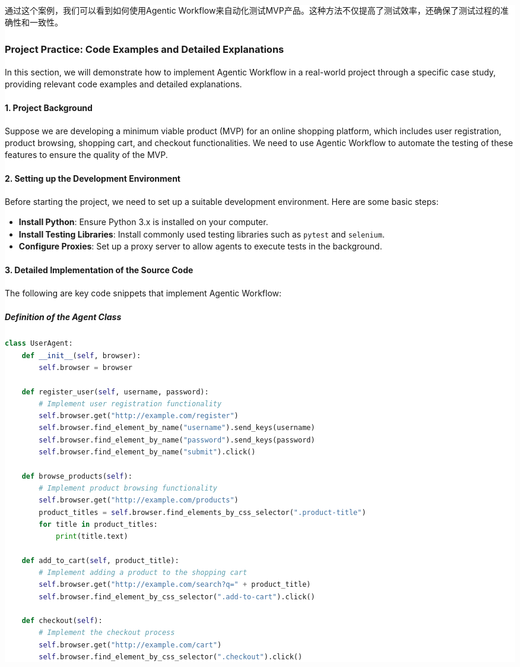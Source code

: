 通过这个案例，我们可以看到如何使用Agentic Workflow来自动化测试MVP产品。这种方法不仅提高了测试效率，还确保了测试过程的准确性和一致性。

### Project Practice: Code Examples and Detailed Explanations

In this section, we will demonstrate how to implement Agentic Workflow in a real-world project through a specific case study, providing relevant code examples and detailed explanations.

#### 1. Project Background
Suppose we are developing a minimum viable product (MVP) for an online shopping platform, which includes user registration, product browsing, shopping cart, and checkout functionalities. We need to use Agentic Workflow to automate the testing of these features to ensure the quality of the MVP.

#### 2. Setting up the Development Environment
Before starting the project, we need to set up a suitable development environment. Here are some basic steps:

- **Install Python**: Ensure Python 3.x is installed on your computer.
- **Install Testing Libraries**: Install commonly used testing libraries such as `pytest` and `selenium`.
- **Configure Proxies**: Set up a proxy server to allow agents to execute tests in the background.

#### 3. Detailed Implementation of the Source Code
The following are key code snippets that implement Agentic Workflow:

##### **Definition of the Agent Class**

```python
class UserAgent:
    def __init__(self, browser):
        self.browser = browser

    def register_user(self, username, password):
        # Implement user registration functionality
        self.browser.get("http://example.com/register")
        self.browser.find_element_by_name("username").send_keys(username)
        self.browser.find_element_by_name("password").send_keys(password)
        self.browser.find_element_by_name("submit").click()

    def browse_products(self):
        # Implement product browsing functionality
        self.browser.get("http://example.com/products")
        product_titles = self.browser.find_elements_by_css_selector(".product-title")
        for title in product_titles:
            print(title.text)

    def add_to_cart(self, product_title):
        # Implement adding a product to the shopping cart
        self.browser.get("http://example.com/search?q=" + product_title)
        self.browser.find_element_by_css_selector(".add-to-cart").click()

    def checkout(self):
        # Implement the checkout process
        self.browser.get("http://example.com/cart")
        self.browser.find_element_by_css_selector(".checkout").click()
```
